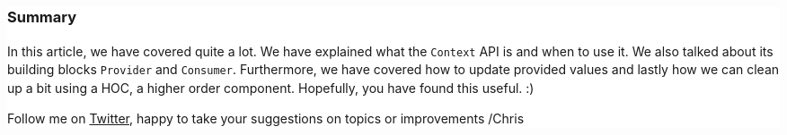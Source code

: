 ### Summary

In this article, we have covered quite a lot. We have explained what the `Context` API is and when to use it. We also talked about its building blocks `Provider` and `Consumer`. Furthermore, we have covered how to update provided values and lastly how we can clean up a bit using a HOC, a higher order component. Hopefully, you have found this useful. :)

Follow me on [Twitter](https://twitter.com/chris_noring), happy to take your suggestions on topics or improvements /Chris
